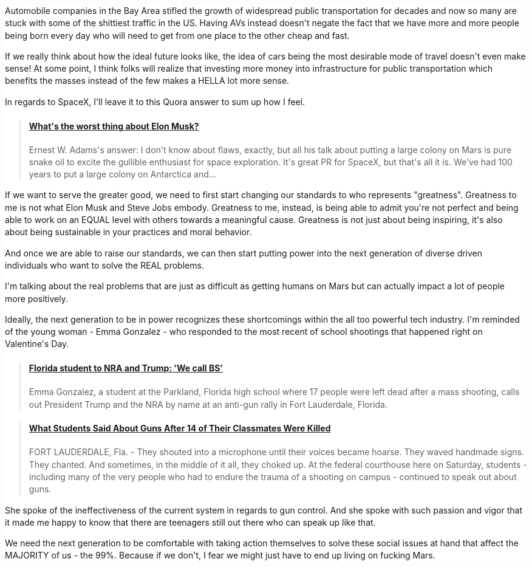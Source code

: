 Automobile companies in the Bay Area stifled the growth of widespread public transportation for decades and now so many are stuck with some of the shittiest traffic in the US. Having AVs instead doesn't negate the fact that we have more and more people being born every day who will need to get from one place to the other cheap and fast.

If we really think about how the ideal future looks like, the idea of cars being the most desirable mode of travel doesn't even make sense! At some point, I think folks will realize that investing more money into infrastructure for public transportation which benefits the masses instead of the few makes a HELLA lot more sense.

In regards to SpaceX, I'll leave it to this Quora answer to sum up how I feel.

<blockquote class="embedly-card"><h4><a href="https://www.quora.com/Whats-the-worst-thing-about-Elon-Musk/answer/Ernest-W-Adams?share=ebc10088&srid=nukj">What's the worst thing about Elon Musk?</a></h4><p>Ernest W. Adams's answer: I don't know about flaws, exactly, but all his talk about putting a large colony on Mars is pure snake oil to excite the gullible enthusiast for space exploration. It's great PR for SpaceX, but that's all it is. We've had 100 years to put a large colony on Antarctica and...</p></blockquote>
<script async src="//cdn.embedly.com/widgets/platform.js" charset="UTF-8"></script>

If we want to serve the greater good, we need to first start changing our standards to who represents "greatness". Greatness to me is not what Elon Musk and Steve Jobs embody. Greatness to me, instead, is being able to admit you're not perfect and being able to work on an EQUAL level with others towards a meaningful cause. Greatness is not just about being inspiring, it's also about being sustainable in your practices and moral behavior.

And once we are able to raise our standards, we can then start putting power into the next generation of diverse driven individuals who want to solve the REAL problems.

I'm talking about the real problems that are just as difficult as getting humans on Mars but can actually impact a lot of people more positively.

Ideally, the next generation to be in power recognizes these shortcomings within the all too powerful tech industry. I'm reminded of the young woman - Emma Gonzalez - who responded to the most recent of school shootings that happened right on Valentine's Day.

<blockquote class="embedly-card"><h4><a href="https://www.youtube.com/watch?v=ZxD3o-9H1lY">Florida student to NRA and Trump: 'We call BS'</a></h4><p>Emma Gonzalez, a student at the Parkland, Florida high school where 17 people were left dead after a mass shooting, calls out President Trump and the NRA by name at an anti-gun rally in Fort Lauderdale, Florida.</p></blockquote>
<script async src="//cdn.embedly.com/widgets/platform.js" charset="UTF-8"></script>

<blockquote class="embedly-card"><h4><a href="https://www.nytimes.com/2018/02/18/us/emma-gonzalez-florida-shooting.html">What Students Said About Guns After 14 of Their Classmates Were Killed</a></h4><p>FORT LAUDERDALE, Fla. - They shouted into a microphone until their voices became hoarse. They waved handmade signs. They chanted. And sometimes, in the middle of it all, they choked up. At the federal courthouse here on Saturday, students - including many of the very people who had to endure the trauma of a shooting on campus - continued to speak out about guns.</p></blockquote>
<script async src="//cdn.embedly.com/widgets/platform.js" charset="UTF-8"></script>

She spoke of the ineffectiveness of the current system in regards to gun control. And she spoke with such passion and vigor that it made me happy to know that there are teenagers still out there who can speak up like that.

We need the next generation to be comfortable with taking action themselves to solve these social issues at hand that affect the MAJORITY of us - the 99%. Because if we don't, I fear we might just have to end up living on fucking Mars.
